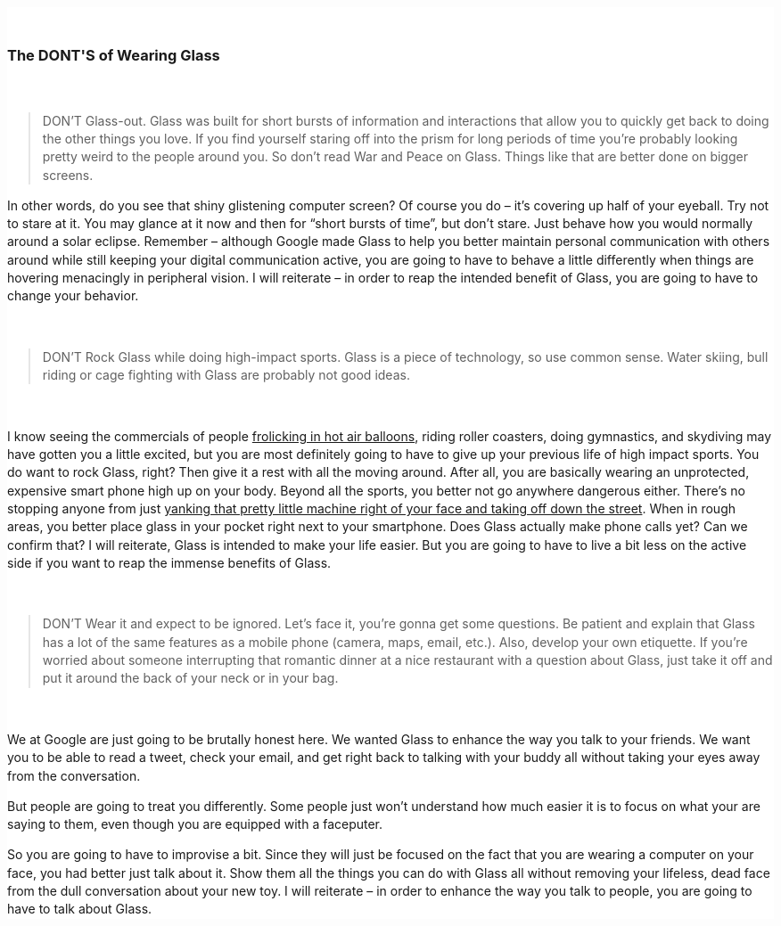 <br>

### The DONT'S of Wearing Glass

<br>

> DON’T Glass-out. Glass was built for short bursts of information and interactions that allow you to quickly get back to doing the other things you love. If you find yourself staring off into the prism for long periods of time you’re probably looking pretty weird to the people around you. So don’t read War and Peace on Glass. Things like that are better done on bigger screens.

In other words, do you see that shiny glistening computer screen?  Of course you do – it’s covering up half of your eyeball.  Try not to stare at it.  You may glance at it now and then for “short bursts of time”, but don’t stare.  Just behave how you would normally around a solar eclipse.  Remember – although Google made Glass to help you better maintain personal communication with others around while still keeping your digital communication active, you are going to have to behave a little differently when things are hovering menacingly in peripheral vision.  I will reiterate – in order to reap the intended benefit of Glass, you are going to have to change your behavior.

<br>

>DON’T Rock Glass while doing high-impact sports. Glass is a piece of technology, so use common sense. Water skiing, bull riding or cage fighting with Glass are probably not good ideas.

<br>

I know seeing the commercials of people [frolicking in hot air balloons](http://www.youtube.com/watch?v=Q-Gwb61aAq4), riding roller coasters, doing gymnastics, and skydiving may have gotten you a little excited, but you are most definitely going to have to give up your previous life of high impact sports.  You do want to rock Glass, right?  Then give it a rest with all the moving around.  After all, you are basically wearing an unprotected, expensive smart phone high up on your body.  Beyond all the sports, you better not go anywhere dangerous either.  There’s no stopping anyone from just [yanking that pretty little machine right of your face and taking off down the street](http://betabeat.com/2013/11/police-say-some-dude-got-his-google-glass-stolen-in-brooklyn/).  When in rough areas, you better place glass in your pocket right next to your smartphone.  Does Glass actually make phone calls yet?  Can we confirm that?  I will reiterate, Glass is intended to make your life easier.  But you are going to have to live a bit less on the active side if you want to reap the immense benefits of Glass.

<br>

>DON’T Wear it and expect to be ignored. Let’s face it, you’re gonna get some questions. Be patient and explain that Glass has a lot of the same features as a mobile phone (camera, maps, email, etc.). Also, develop your own etiquette. If you’re worried about someone interrupting that romantic dinner at a nice restaurant with a question about Glass, just take it off and put it around the back of your neck or in your bag.

<br>

We at Google are just going to be brutally honest here.  We wanted Glass to enhance the way you talk to your friends.  We want you to be able to read a tweet, check your email, and get right back to talking with your buddy all without taking your eyes away from the conversation.

But people are going to treat you differently.  Some people just won’t understand how much easier it is to focus on what your are saying to them, even though you are equipped with a faceputer.

So you are going to have to improvise a bit.  Since they will just be focused on the fact that you are wearing a computer on your face, you had better just talk about it.  Show them all the things you can do with Glass all without removing your lifeless, dead face from the dull conversation about your new toy.  I will reiterate – in order to enhance the way you talk to people, you are going to have to talk about Glass.
